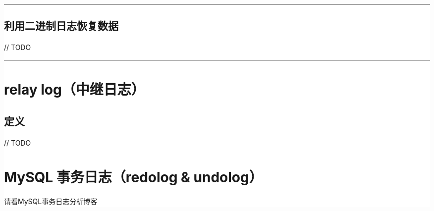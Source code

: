 ***

## 利用二进制日志恢复数据

// TODO

***

# relay log（中继日志）

## 定义

// TODO

# MySQL 事务日志（redolog & undolog）

请看MySQL事务日志分析博客